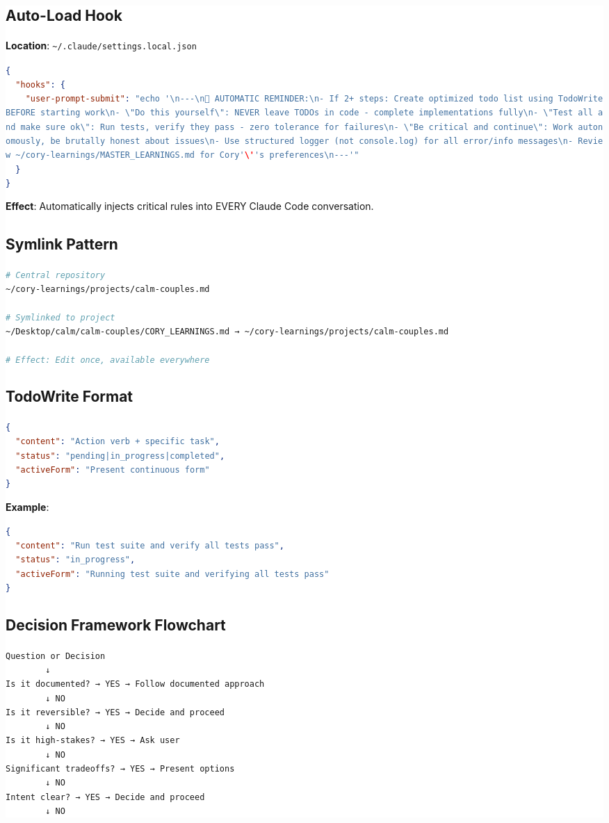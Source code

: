 ## Auto-Load Hook

**Location**: `~/.claude/settings.local.json`

```json
{
  "hooks": {
    "user-prompt-submit": "echo '\n---\n🤖 AUTOMATIC REMINDER:\n- If 2+ steps: Create optimized todo list using TodoWrite BEFORE starting work\n- \"Do this yourself\": NEVER leave TODOs in code - complete implementations fully\n- \"Test all and make sure ok\": Run tests, verify they pass - zero tolerance for failures\n- \"Be critical and continue\": Work autonomously, be brutally honest about issues\n- Use structured logger (not console.log) for all error/info messages\n- Review ~/cory-learnings/MASTER_LEARNINGS.md for Cory'\''s preferences\n---'"
  }
}
```

**Effect**: Automatically injects critical rules into EVERY Claude Code conversation.

## Symlink Pattern

```bash
# Central repository
~/cory-learnings/projects/calm-couples.md

# Symlinked to project
~/Desktop/calm/calm-couples/CORY_LEARNINGS.md → ~/cory-learnings/projects/calm-couples.md

# Effect: Edit once, available everywhere
```

## TodoWrite Format

```json
{
  "content": "Action verb + specific task",
  "status": "pending|in_progress|completed",
  "activeForm": "Present continuous form"
}
```

**Example**:
```json
{
  "content": "Run test suite and verify all tests pass",
  "status": "in_progress",
  "activeForm": "Running test suite and verifying all tests pass"
}
```

## Decision Framework Flowchart

```
Question or Decision
        ↓
Is it documented? → YES → Follow documented approach
        ↓ NO
Is it reversible? → YES → Decide and proceed
        ↓ NO
Is it high-stakes? → YES → Ask user
        ↓ NO
Significant tradeoffs? → YES → Present options
        ↓ NO
Intent clear? → YES → Decide and proceed
        ↓ NO
```